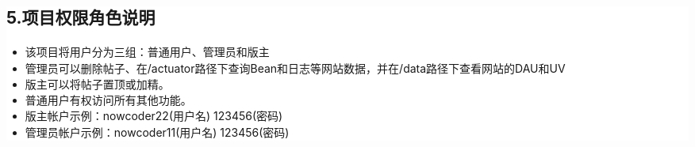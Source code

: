 
## 5.项目权限角色说明

- 该项目将用户分为三组：普通用户、管理员和版主
- 管理员可以删除帖子、在/actuator路径下查询Bean和日志等网站数据，并在/data路径下查看网站的DAU和UV
- 版主可以将帖子置顶或加精。 
- 普通用户有权访问所有其他功能。
- 版主帐户示例：nowcoder22(用户名)  123456(密码)
- 管理员帐户示例：nowcoder11(用户名)  123456(密码)